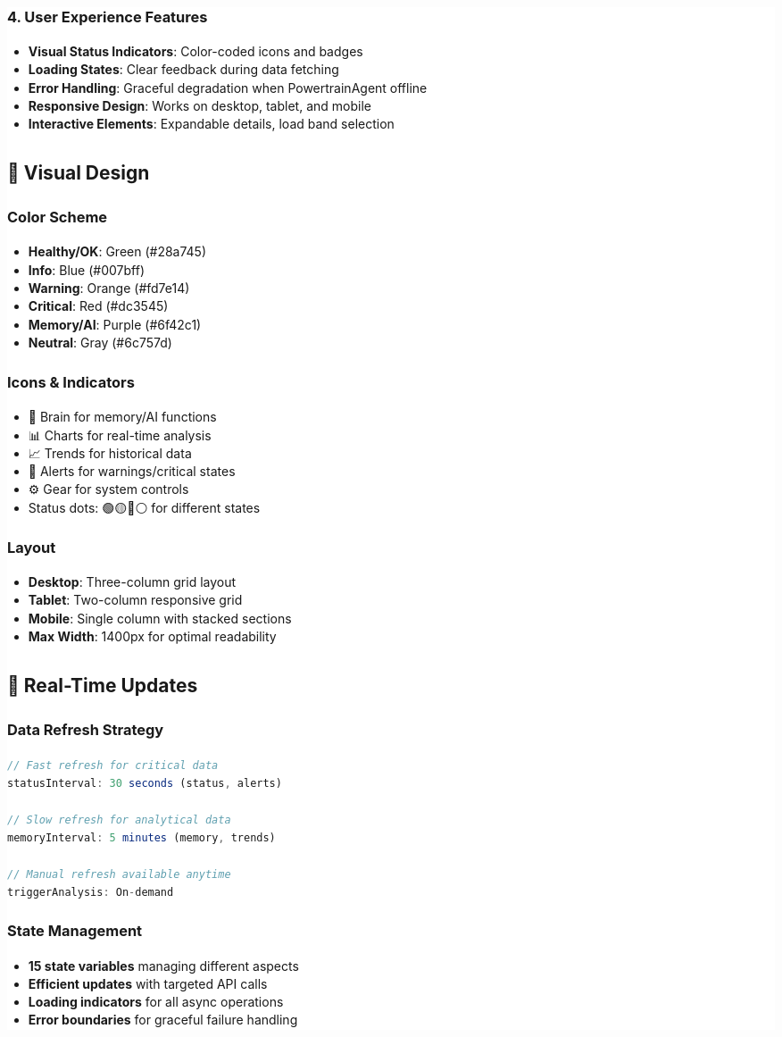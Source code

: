 ### 4. User Experience Features
- **Visual Status Indicators**: Color-coded icons and badges
- **Loading States**: Clear feedback during data fetching
- **Error Handling**: Graceful degradation when PowertrainAgent offline
- **Responsive Design**: Works on desktop, tablet, and mobile
- **Interactive Elements**: Expandable details, load band selection

## 🎨 Visual Design

### Color Scheme
- **Healthy/OK**: Green (#28a745)
- **Info**: Blue (#007bff)
- **Warning**: Orange (#fd7e14) 
- **Critical**: Red (#dc3545)
- **Memory/AI**: Purple (#6f42c1)
- **Neutral**: Gray (#6c757d)

### Icons & Indicators
- 🧠 Brain for memory/AI functions
- 📊 Charts for real-time analysis
- 📈 Trends for historical data
- 🚨 Alerts for warnings/critical states
- ⚙️ Gear for system controls
- Status dots: 🟢🟡🔴⚪ for different states

### Layout
- **Desktop**: Three-column grid layout
- **Tablet**: Two-column responsive grid
- **Mobile**: Single column with stacked sections
- **Max Width**: 1400px for optimal readability

## 🔄 Real-Time Updates

### Data Refresh Strategy
```javascript
// Fast refresh for critical data
statusInterval: 30 seconds (status, alerts)

// Slow refresh for analytical data  
memoryInterval: 5 minutes (memory, trends)

// Manual refresh available anytime
triggerAnalysis: On-demand
```

### State Management
- **15 state variables** managing different aspects
- **Efficient updates** with targeted API calls
- **Loading indicators** for all async operations
- **Error boundaries** for graceful failure handling
